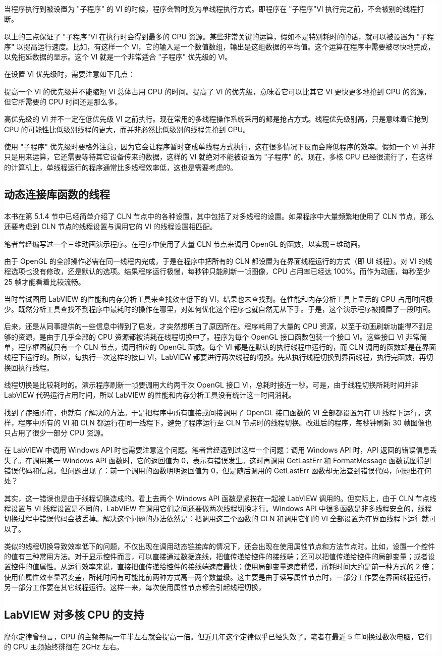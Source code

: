 当程序执行到被设置为 "子程序" 的 VI 的时候，程序会暂时变为单线程执行方式。即程序在 "子程序"VI 执行完之前，不会被别的线程打断。

以上的三点保证了 "子程序"VI 在执行时会得到最多的 CPU 资源。某些非常关键的运算，假如不是特别耗时的的话，就可以被设置为 "子程序" 以提高运行速度。比如，有这样一个 VI，它的输入是一个数值数组，输出是这组数据的平均值。这个运算在程序中需要被尽快地完成，以免拖延数据的显示。这个 VI 就是一个非常适合
"子程序" 优先级的 VI。

在设置 VI 优先级时，需要注意如下几点：

提高一个 VI 的优先级并不能缩短 VI 总体占用 CPU 的时间。提高了 VI 的优先级，意味着它可以比其它 VI 更快更多地抢到 CPU 的资源，但它所需要的 CPU 时间还是那么多。

高优先级的 VI 并不一定在低优先级 VI 之前执行。现在常用的多线程操作系统采用的都是抢占方式。线程优先级别高，只是意味着它抢到 CPU 的可能性比低级别线程的更大，而并非必然比低级别的线程先抢到 CPU。

使用 "子程序" 优先级时要格外注意，因为它会让程序暂时变成单线程方式执行，这在很多情况下反而会降低程序的效率。假如一个 VI 并非只是用来运算，它还需要等待其它设备传来的数据，这样的 VI 就绝对不能被设置为 "子程序" 的。现在，多核 CPU 已经很流行了，在这样的计算机上，单线程运行的程序通常比多线程效率低，这也是需要考虑的。

## 动态连接库函数的线程

本书在第 5.1.4 节中已经简单介绍了 CLN 节点中的各种设置，其中包括了对多线程的设置。如果程序中大量频繁地使用了 CLN 节点，那么还要考虑到 CLN 节点的线程设置与调用它的 VI 的线程设置相匹配。

笔者曾经编写过一个三维动画演示程序。在程序中使用了大量 CLN 节点来调用 OpenGL 的函数，以实现三维动画。

由于 OpenGL 的全部操作必需在同一线程内完成，于是在程序中把所有的 CLN 都设置为在界面线程运行的方式（即 UI 线程）。对 VI 的线程选项也没有修改，还是默认的选项。结果程序运行极慢，每秒钟只能刷新一帧图像，CPU 占用率已经达 100%。而作为动画，每秒至少 25 帧才能看着比较流畅。

当时曾试图用 LabVIEW 的性能和内存分析工具来查找效率低下的 VI，结果也未查找到。在性能和内存分析工具上显示的 CPU 占用时间极少。既然分析工具查找不到程序中最耗时的操作在哪里，对如何优化这个程序也就自然无从下手。于是，这个演示程序被搁置了一段时间。

后来，还是从同事提供的一些信息中得到了启发，才突然想明白了原因所在。程序耗用了大量的 CPU 资源，以至于动画刷新功能得不到足够的资源，是由于几乎全部的 CPU 资源都被消耗在线程切换中了。程序为每个 OpenGL 接口函数包装一个接口 VI。这些接口 VI 非常简单，程序框图就只有一个 CLN 节点，调用相应的 OpenGL 函数。每个 VI 都是在默认的执行线程中运行的，而 CLN 调用的函数却是在界面线程下运行的。所以，每执行一次这样的接口 VI，LabVIEW 都要进行两次线程的切换。先从执行线程切换到界面线程，执行完函数，再切换回执行线程。

线程切换是比较耗时的。演示程序刷新一帧要调用大约两千次 OpenGL 接口 VI，总耗时接近一秒。可是，由于线程切换所耗时间并非 LabVIEW 代码运行占用时间，所以 LabVIEW 的性能和内存分析工具没有统计这一时间消耗。

找到了症结所在，也就有了解决的方法。于是把程序中所有直接或间接调用了 OpenGL 接口函数的 VI 全部都设置为在 UI 线程下运行。这样，程序中所有的 VI 和 CLN 都运行在同一线程下，避免了程序运行至 CLN 节点时的线程切换。改进后的程序，每秒钟刷新 30 帧图像也只占用了很少一部分 CPU 资源。

在 LabVIEW 中调用 Windows
API 时也需要注意这个问题。笔者曾经遇到过这样一个问题：调用 Windows
API 时，API 返回的错误信息丢失了。在调用某一 Windows
API 函数时，它的返回值为 0，表示有错误发生。这时再调用 GetLastErr 和 FormatMessage 函数试图得到错误代码和信息。但问题出现了：前一个调用的函数明明返回值为 0，但是随后调用的 GetLastErr 函数却无法查到错误代码，问题出在何处？

其实，这一错误也是由于线程切换造成的。看上去两个 Windows
API 函数是紧挨在一起被 LabVIEW 调用的。但实际上，由于 CLN 节点线程设置与 VI 线程设置是不同的，LabVIEW 在调用它们之间还要做两次线程切换才行。Windows
API 中很多函数是非多线程安全的，线程切换过程中错误代码会被丢掉。解决这个问题的办法依然是：把调用这三个函数的 CLN 和调用它们的 VI 全部设置为在界面线程下运行就可以了。

类似的线程切换导致效率低下的问题，不仅出现在调用动态链接库的情况下，还会出现在使用属性节点和方法节点时。比如，设置一个控件的值有三种常用方法。对于显示控件而言，可以直接通过数据连线，把值传递给控件的接线端；还可以把值传递给控件的局部变量；或者设置控件的值属性。从运行效率来说，直接把值传递给控件的接线端速度最快；使用局部变量速度稍慢，所耗时间大约是前一种方式的 2 倍；使用值属性效率显著变差，所耗时间有可能比前两种方式高一两个数量级。这主要是由于读写属性节点时，一部分工作要在界面线程运行，另一部分工作要在其它线程运行。这样一来，每次使用属性节点都会引起线程切换，

## LabVIEW 对多核 CPU 的支持

摩尔定律曾预言，CPU 的主频每隔一年半左右就会提高一倍。但近几年这个定律似乎已经失效了。笔者在最近 5 年间换过数次电脑，它们的 CPU 主频始终徘徊在 2GHz 左右。
